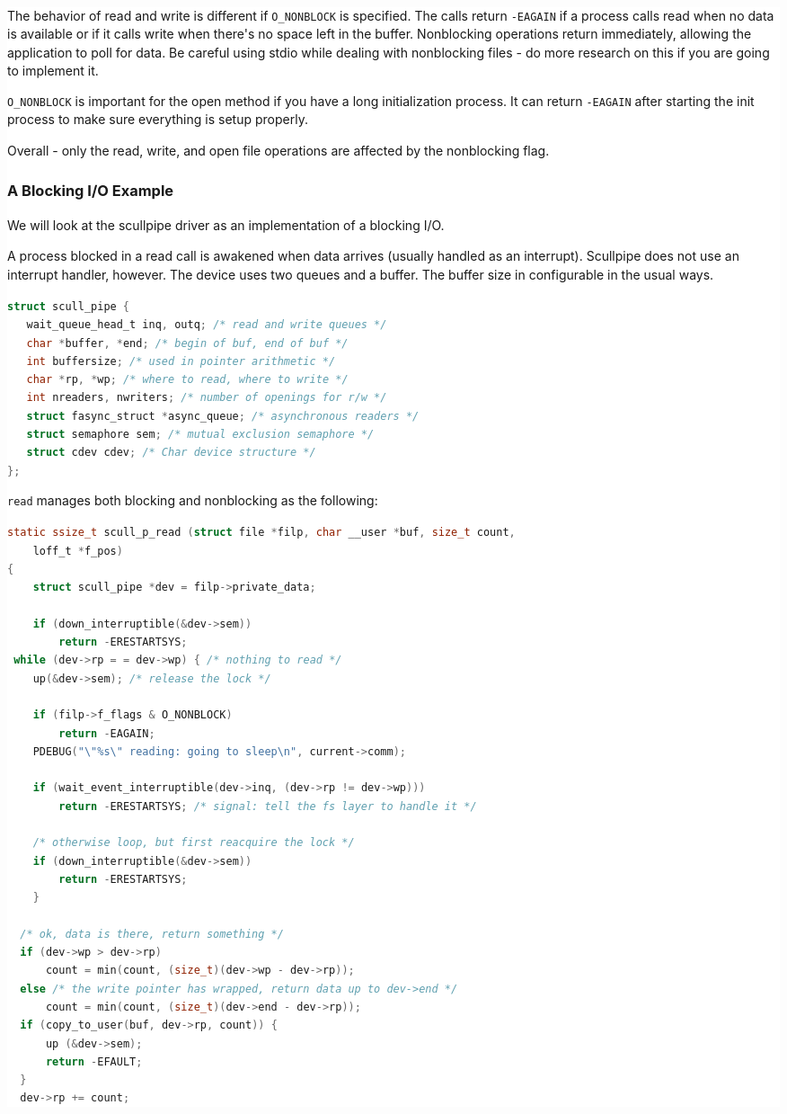 The behavior of read and write is different if `O_NONBLOCK` is specified. The calls return `-EAGAIN` if a process calls read when no data is available or if it calls write when there's no space left in the buffer. Nonblocking operations return immediately, allowing the application to poll for data. Be careful using stdio while dealing with nonblocking files - do more research on this if you are going to implement it.

`O_NONBLOCK` is important for the open method if you have a long initialization process. It can return `-EAGAIN` after starting the init process to make sure everything is setup properly. 

Overall - only the read, write, and open file operations are affected by the nonblocking flag.

### A Blocking I/O Example

We will look at the scullpipe driver as an implementation of a blocking I/O.

A process blocked in a read call is awakened when data arrives (usually handled as an interrupt). Scullpipe does not use an interrupt handler, however. The device uses two queues and a buffer. The buffer size in configurable in the usual ways.

```c
struct scull_pipe {
   wait_queue_head_t inq, outq; /* read and write queues */
   char *buffer, *end; /* begin of buf, end of buf */
   int buffersize; /* used in pointer arithmetic */
   char *rp, *wp; /* where to read, where to write */
   int nreaders, nwriters; /* number of openings for r/w */
   struct fasync_struct *async_queue; /* asynchronous readers */
   struct semaphore sem; /* mutual exclusion semaphore */
   struct cdev cdev; /* Char device structure */
};
```
 
`read` manages both blocking and nonblocking as the following:

```c
static ssize_t scull_p_read (struct file *filp, char __user *buf, size_t count,
    loff_t *f_pos)
{
    struct scull_pipe *dev = filp->private_data;
    
    if (down_interruptible(&dev->sem))
        return -ERESTARTSYS;
 while (dev->rp = = dev->wp) { /* nothing to read */
    up(&dev->sem); /* release the lock */
    
    if (filp->f_flags & O_NONBLOCK)
        return -EAGAIN;
    PDEBUG("\"%s\" reading: going to sleep\n", current->comm);
    
    if (wait_event_interruptible(dev->inq, (dev->rp != dev->wp)))
        return -ERESTARTSYS; /* signal: tell the fs layer to handle it */
        
    /* otherwise loop, but first reacquire the lock */
    if (down_interruptible(&dev->sem))
        return -ERESTARTSYS;
    }
    
  /* ok, data is there, return something */
  if (dev->wp > dev->rp)
      count = min(count, (size_t)(dev->wp - dev->rp));
  else /* the write pointer has wrapped, return data up to dev->end */
      count = min(count, (size_t)(dev->end - dev->rp));
  if (copy_to_user(buf, dev->rp, count)) {
      up (&dev->sem);
      return -EFAULT;
  }
  dev->rp += count;
```